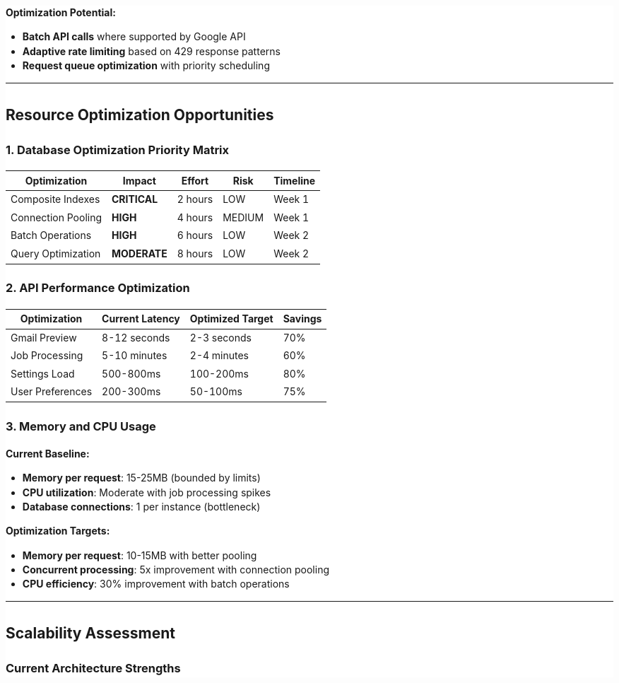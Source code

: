 **Optimization Potential:**

- **Batch API calls** where supported by Google API
- **Adaptive rate limiting** based on 429 response patterns
- **Request queue optimization** with priority scheduling

---

## Resource Optimization Opportunities

### 1. Database Optimization Priority Matrix

| Optimization       | Impact       | Effort  | Risk   | Timeline |
| ------------------ | ------------ | ------- | ------ | -------- |
| Composite Indexes  | **CRITICAL** | 2 hours | LOW    | Week 1   |
| Connection Pooling | **HIGH**     | 4 hours | MEDIUM | Week 1   |
| Batch Operations   | **HIGH**     | 6 hours | LOW    | Week 2   |
| Query Optimization | **MODERATE** | 8 hours | LOW    | Week 2   |

### 2. API Performance Optimization

| Optimization     | Current Latency | Optimized Target | Savings |
| ---------------- | --------------- | ---------------- | ------- |
| Gmail Preview    | 8-12 seconds    | 2-3 seconds      | 70%     |
| Job Processing   | 5-10 minutes    | 2-4 minutes      | 60%     |
| Settings Load    | 500-800ms       | 100-200ms        | 80%     |
| User Preferences | 200-300ms       | 50-100ms         | 75%     |

### 3. Memory and CPU Usage

**Current Baseline:**

- **Memory per request**: 15-25MB (bounded by limits)
- **CPU utilization**: Moderate with job processing spikes
- **Database connections**: 1 per instance (bottleneck)

**Optimization Targets:**

- **Memory per request**: 10-15MB with better pooling
- **Concurrent processing**: 5x improvement with connection pooling
- **CPU efficiency**: 30% improvement with batch operations

---

## Scalability Assessment

### Current Architecture Strengths
